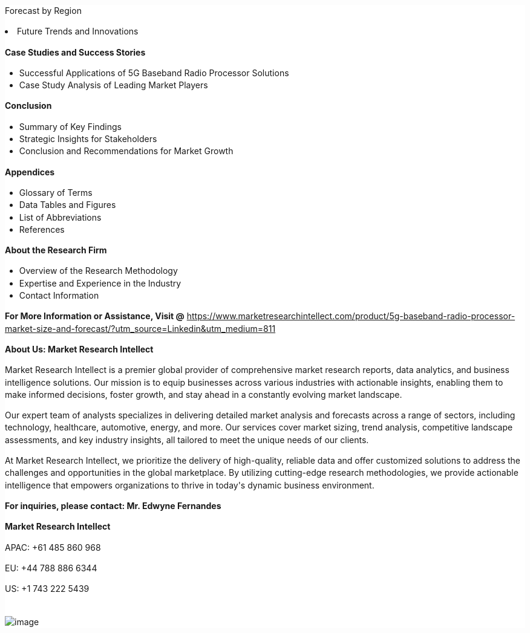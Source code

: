 Forecast by Region</li><li>Future Trends and Innovations</li></ul><p><strong>Case Studies and Success Stories</strong></p><ul><li>Successful Applications of 5G Baseband Radio Processor Solutions</li><li>Case Study Analysis of Leading Market Players</li></ul><p><strong>Conclusion</strong></p><ul><li>Summary of Key Findings</li><li>Strategic Insights for Stakeholders</li><li>Conclusion and Recommendations for Market Growth</li></ul><p><strong>Appendices</strong></p><ul><li>Glossary of Terms</li><li>Data Tables and Figures</li><li>List of Abbreviations</li><li>References</li></ul><p><strong>About the Research Firm</strong></p><ul><li>Overview of the Research Methodology</li><li>Expertise and Experience in the Industry</li><li>Contact Information</li></ul></div><div class="article-main__content" data-test-id="publishing-text-block"><p><span class="font-[700]"><strong>For More Information or Assistance, Visit @</strong>&nbsp;<a href="https://www.marketresearchintellect.com/product/5g-baseband-radio-processor-market-size-and-forecast/?utm_source=Linkedin&utm_medium=811">https://www.marketresearchintellect.com/product/5g-baseband-radio-processor-market-size-and-forecast/?utm_source=Linkedin&utm_medium=811</a></span></p><p><strong>About Us: Market Research Intellect</strong></p><p>Market Research Intellect is a premier global provider of comprehensive market research reports, data analytics, and business intelligence solutions. Our mission is to equip businesses across various industries with actionable insights, enabling them to make informed decisions, foster growth, and stay ahead in a constantly evolving market landscape.</p><p>Our expert team of analysts specializes in delivering detailed market analysis and forecasts across a range of sectors, including technology, healthcare, automotive, energy, and more. Our services cover market sizing, trend analysis, competitive landscape assessments, and key industry insights, all tailored to meet the unique needs of our clients.</p><p>At Market Research Intellect, we prioritize the delivery of high-quality, reliable data and offer customized solutions to address the challenges and opportunities in the global marketplace. By utilizing cutting-edge research methodologies, we provide actionable intelligence that empowers organizations to thrive in today's dynamic business environment.</p><p><strong>For inquiries, please contact: Mr. Edwyne Fernandes</strong></p><p><strong>Market Research Intellect</strong></p><p>APAC: +61 485 860 968</p><p>EU: +44 788 886 6344</p><p>US: +1 743 222 5439</p></div><div class="article-main__content" data-test-id="publishing-text-block">&nbsp;</div>
![image](https://github.com/user-attachments/assets/7c46ed99-8c07-4cee-976c-b7d814a21869)
